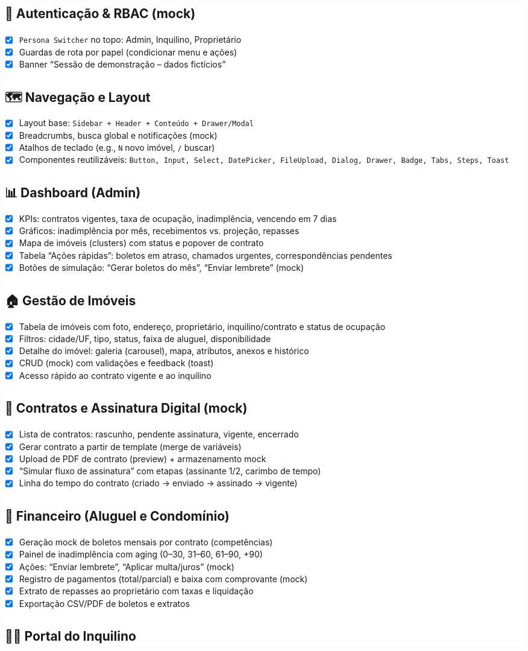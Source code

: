 ## 🔐 Autenticação & RBAC (mock)

- [x] `Persona Switcher` no topo: Admin, Inquilino, Proprietário
- [x] Guardas de rota por papel (condicionar menu e ações)
- [x] Banner “Sessão de demonstração – dados fictícios”

## 🗺️ Navegação e Layout

- [x] Layout base: `Sidebar + Header + Conteúdo + Drawer/Modal`
- [x] Breadcrumbs, busca global e notificações (mock)
- [x] Atalhos de teclado (e.g., `N` novo imóvel, `/` buscar)
- [x] Componentes reutilizáveis: `Button, Input, Select, DatePicker, FileUpload, Dialog, Drawer, Badge, Tabs, Steps, Toast`

## 📊 Dashboard (Admin)

- [x] KPIs: contratos vigentes, taxa de ocupação, inadimplência, vencendo em 7 dias
- [x] Gráficos: inadimplência por mês, recebimentos vs. projeção, repasses
- [x] Mapa de imóveis (clusters) com status e popover de contrato
- [x] Tabela “Ações rápidas”: boletos em atraso, chamados urgentes, correspondências pendentes
- [x] Botões de simulação: “Gerar boletos do mês”, “Enviar lembrete” (mock)

## 🏠 Gestão de Imóveis

- [x] Tabela de imóveis com foto, endereço, proprietário, inquilino/contrato e status de ocupação
- [x] Filtros: cidade/UF, tipo, status, faixa de aluguel, disponibilidade
- [x] Detalhe do imóvel: galeria (carousel), mapa, atributos, anexos e histórico
- [x] CRUD (mock) com validações e feedback (toast)
- [x] Acesso rápido ao contrato vigente e ao inquilino

## 🧾 Contratos e Assinatura Digital (mock)

- [x] Lista de contratos: rascunho, pendente assinatura, vigente, encerrado
- [x] Gerar contrato a partir de template (merge de variáveis)
- [x] Upload de PDF de contrato (preview) + armazenamento mock
- [x] “Simular fluxo de assinatura” com etapas (assinante 1/2, carimbo de tempo)
- [x] Linha do tempo do contrato (criado → enviado → assinado → vigente)

## 💸 Financeiro (Aluguel e Condomínio)

- [x] Geração mock de boletos mensais por contrato (competências)
- [x] Painel de inadimplência com aging (0–30, 31–60, 61–90, +90)
- [x] Ações: “Enviar lembrete”, “Aplicar multa/juros” (mock)
- [x] Registro de pagamentos (total/parcial) e baixa com comprovante (mock)
- [x] Extrato de repasses ao proprietário com taxas e liquidação
- [x] Exportação CSV/PDF de boletos e extratos

## 🧑‍💻 Portal do Inquilino
